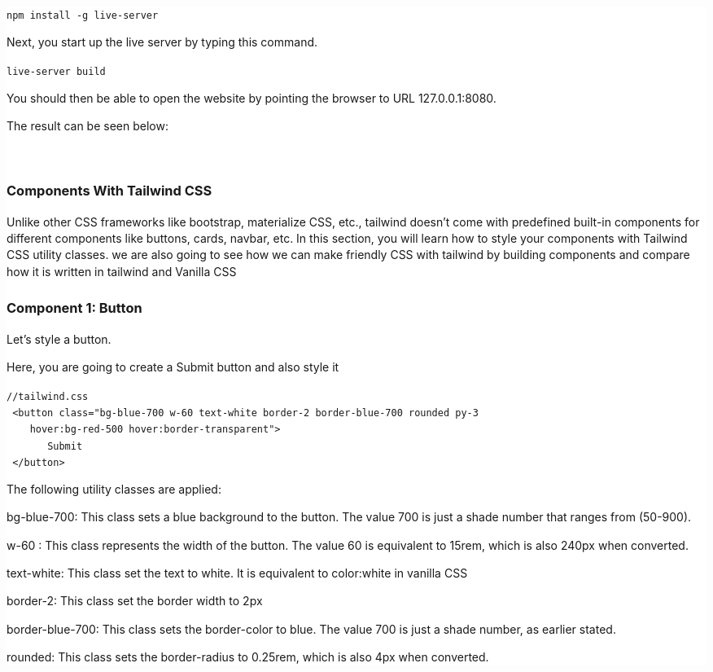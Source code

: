 ```
npm install -g live-server
```

Next, you start up the live server by typing this command.

```
live-server build

```

You should then be able to open the website by pointing the browser to URL 127.0.0.1:8080.

The result can be seen below:

 <img :src="`/images/covers/tailwind-demo1.png`"/>


<br>

### Components With Tailwind CSS
Unlike other CSS frameworks like bootstrap, materialize CSS, etc., tailwind doesn’t come with predefined built-in components for different components like buttons, cards, navbar, etc. In this section, you will learn how to style your components with Tailwind CSS utility classes. we are also going to see how we can make friendly CSS with tailwind by building components and compare how it is written in tailwind and Vanilla CSS


### Component 1: Button

Let’s style a button.

Here, you are going to create a Submit button and also style it

```
//tailwind.css
 <button class="bg-blue-700 w-60 text-white border-2 border-blue-700 rounded py-3 
    hover:bg-red-500 hover:border-transparent">
       Submit
 </button>

```

The following utility classes are applied:

bg-blue-700: This class sets a blue background to the button. The value 700 is just a shade number that ranges from (50-900).

w-60 : This class represents the width of the button. The value 60 is equivalent to 15rem, which is also 240px when converted.

text-white: This class set the text to white. It is equivalent to color:white in vanilla CSS

border-2: This class set the border width to 2px

border-blue-700: This class sets the border-color to blue. The value 700 is just a shade number, as earlier stated.

rounded: This class sets the border-radius to 0.25rem, which is also 4px when converted.
